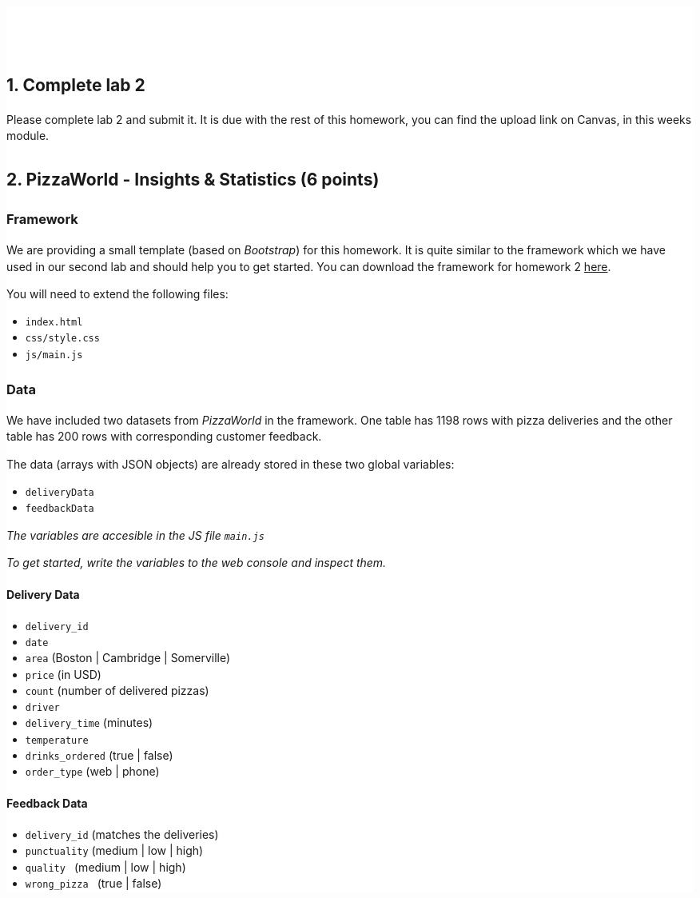 &nbsp;

&nbsp;

## 1. Complete lab 2 
Please complete lab 2 and submit it. It is due with the rest of this homework, you can find the upload link on Canvas, in this weeks module.

## 2. PizzaWorld - Insights & Statistics (6 points)

### Framework

We are providing a small template (based on *Bootstrap*) for this homework. It is quite similar to the framework which we have used in our second lab and should help you to get started. You can download the framework for homework 2 [here](http://www.cs171.org/2019/assets/scripts/hw2/template.zip).

You will need to extend the following files:

- ```index.html```
- ```css/style.css```
- ```js/main.js```


### Data

We have included two datasets from *PizzaWorld* in the framework. One table has 1198 rows with pizza deliveries and the other table has 200 rows with corresponding customer feedback.

The data (arrays with JSON objects) are already stored in these two global variables:

- ```deliveryData```
- ```feedbackData```

*The variables are accesible in the JS file ```main.js```*

*To get started, write the variables to the web console and inspect them.*

#### Delivery Data

- ```delivery_id```
- ```date```
- ```area``` (Boston | Cambridge | Somerville)
- ```price``` (in USD)
- ```count``` (number of delivered pizzas)
- ```driver```
- ```delivery_time``` (minutes)
- ```temperature```
- ```drinks_ordered``` (true | false)
- ```order_type``` (web | phone)


#### Feedback Data

- ```delivery_id``` (matches the deliveries)
- ```punctuality``` (medium | low | high)
- ```quality ``` (medium | low | high)
- ```wrong_pizza ``` (true | false)
